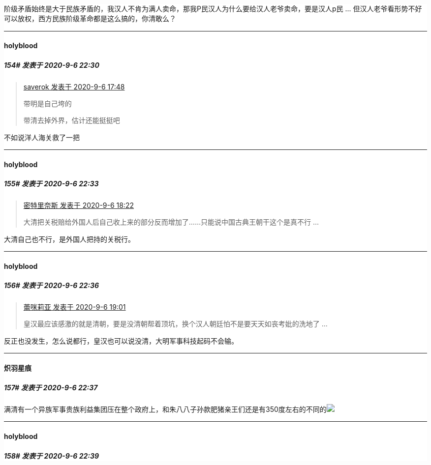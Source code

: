 阶级矛盾始终是大于民族矛盾的，我汉人不肯为满人卖命，那我P民汉人为什么要给汉人老爷卖命，要是汉人p民 ...</blockquote>
但汉人老爷看形势不好可以放权，西方民族阶级革命都是这么搞的，你清敢么？


-----

####  holyblood  
##### 154#       发表于 2020-9-6 22:30


<blockquote><a href="httphttps://bbs.saraba1st.com/2b/forum.php?mod=redirect&amp;goto=findpost&amp;pid=48657518&amp;ptid=1958470" target="_blank">saverok 发表于 2020-9-6 17:48</a>

带明是自己垮的


带清去掉外界，估计还能挺挺吧</blockquote>
不如说洋人海关救了一把


-----

####  holyblood  
##### 155#       发表于 2020-9-6 22:33


<blockquote><a href="httphttps://bbs.saraba1st.com/2b/forum.php?mod=redirect&amp;goto=findpost&amp;pid=48657807&amp;ptid=1958470" target="_blank">密特里奈斯 发表于 2020-9-6 18:22</a>

大清把关税赔给外国人后自己收上来的部分反而增加了……只能说中国古典王朝干这个是真不行 ...</blockquote>
大清自己也不行，是外国人把持的关税行。


-----

####  holyblood  
##### 156#       发表于 2020-9-6 22:36


<blockquote><a href="httphttps://bbs.saraba1st.com/2b/forum.php?mod=redirect&amp;goto=findpost&amp;pid=48658121&amp;ptid=1958470" target="_blank">蕾咪莉亚 发表于 2020-9-6 19:01</a>

皇汉最应该感激的就是清朝，要是没清朝帮着顶坑，换个汉人朝廷怕不是要天天如丧考妣的洗地了 ...</blockquote>
反正也没发生，怎么说都行，皇汉也可以说没清，大明军事科技起码不会输。


-----

####  炽羽星痕  
##### 157#       发表于 2020-9-6 22:37


满清有一个异族军事贵族利益集团压在整个政府上，和朱八八子孙款肥猪亲王们还是有350度左右的不同的<img src="https://static.saraba1st.com/image/smiley/face2017/037.png" referrerpolicy="no-referrer">


-----

####  holyblood  
##### 158#       发表于 2020-9-6 22:39
